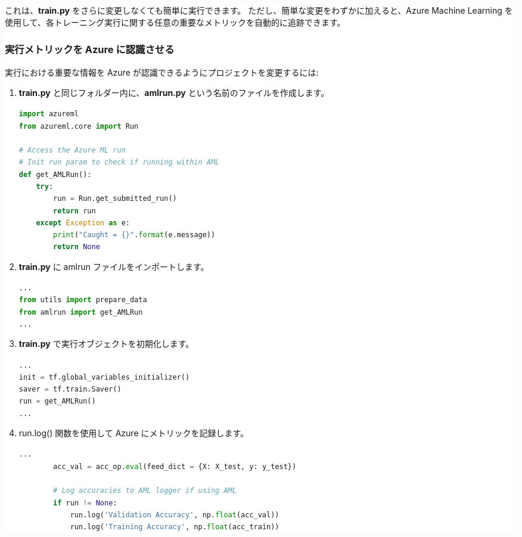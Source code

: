 これは、**train.py** をさらに変更しなくても簡単に実行できます。 ただし、簡単な変更をわずかに加えると、Azure Machine Learning を使用して、各トレーニング実行に関する任意の重要なメトリックを自動的に追跡できます。

### <a name="make-azure-aware-of-your-run-metrics"></a>実行メトリックを Azure に認識させる
実行における重要な情報を Azure が認識できるようにプロジェクトを変更するには:

1. **train.py** と同じフォルダー内に、**amlrun.py** という名前のファイルを作成します。

    ```Python
    import azureml
    from azureml.core import Run

    # Access the Azure ML run
    # Init run param to check if running within AML
    def get_AMLRun():
        try:
            run = Run.get_submitted_run()
            return run
        except Exception as e:
            print("Caught = {}".format(e.message))
            return None
    ```

2. **train.py** に amlrun ファイルをインポートします。

    ```Python
    ...
    from utils import prepare_data
    from amlrun import get_AMLRun
    ...
    ```
3. **train.py** で実行オブジェクトを初期化します。

    ```Python
    ...
    init = tf.global_variables_initializer()
    saver = tf.train.Saver()
    run = get_AMLRun()
    ...
    ```
4. run.log() 関数を使用して Azure にメトリックを記録します。

    ```Python
    ...
            acc_val = acc_op.eval(feed_dict = {X: X_test, y: y_test})

            # Log accuracies to AML logger if using AML
            if run != None:
                run.log('Validation Accuracy', np.float(acc_val))
                run.log('Training Accuracy', np.float(acc_train))
